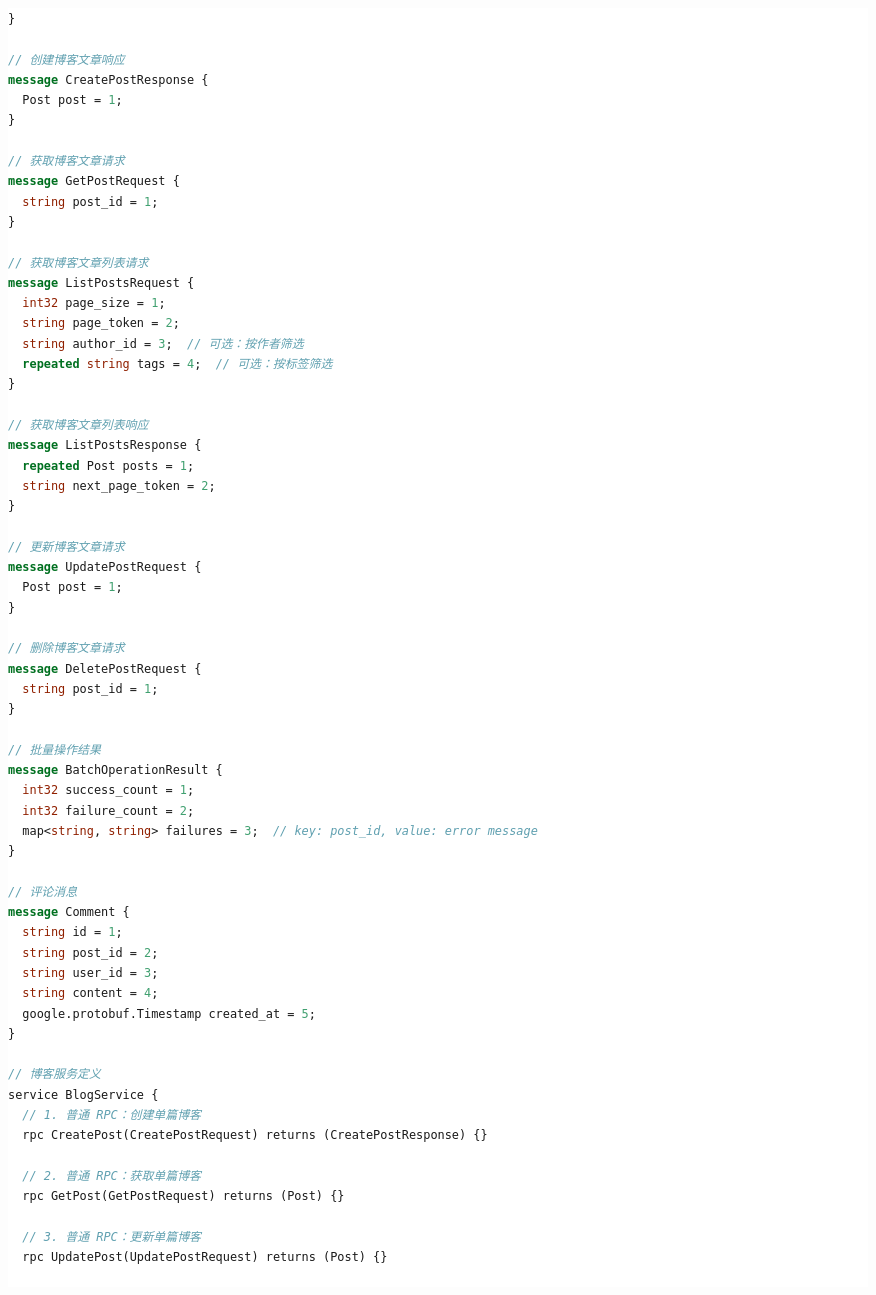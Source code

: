 ```blog.proto 
}

// 创建博客文章响应
message CreatePostResponse {
  Post post = 1;
}

// 获取博客文章请求
message GetPostRequest {
  string post_id = 1;
}

// 获取博客文章列表请求
message ListPostsRequest {
  int32 page_size = 1;
  string page_token = 2;
  string author_id = 3;  // 可选：按作者筛选
  repeated string tags = 4;  // 可选：按标签筛选
}

// 获取博客文章列表响应
message ListPostsResponse {
  repeated Post posts = 1;
  string next_page_token = 2;
}

// 更新博客文章请求
message UpdatePostRequest {
  Post post = 1;
}

// 删除博客文章请求
message DeletePostRequest {
  string post_id = 1;
}

// 批量操作结果
message BatchOperationResult {
  int32 success_count = 1;
  int32 failure_count = 2;
  map<string, string> failures = 3;  // key: post_id, value: error message
}

// 评论消息
message Comment {
  string id = 1;
  string post_id = 2;
  string user_id = 3;
  string content = 4;
  google.protobuf.Timestamp created_at = 5;
}

// 博客服务定义
service BlogService {
  // 1. 普通 RPC：创建单篇博客
  rpc CreatePost(CreatePostRequest) returns (CreatePostResponse) {}
  
  // 2. 普通 RPC：获取单篇博客
  rpc GetPost(GetPostRequest) returns (Post) {}
  
  // 3. 普通 RPC：更新单篇博客
  rpc UpdatePost(UpdatePostRequest) returns (Post) {}
  
```
